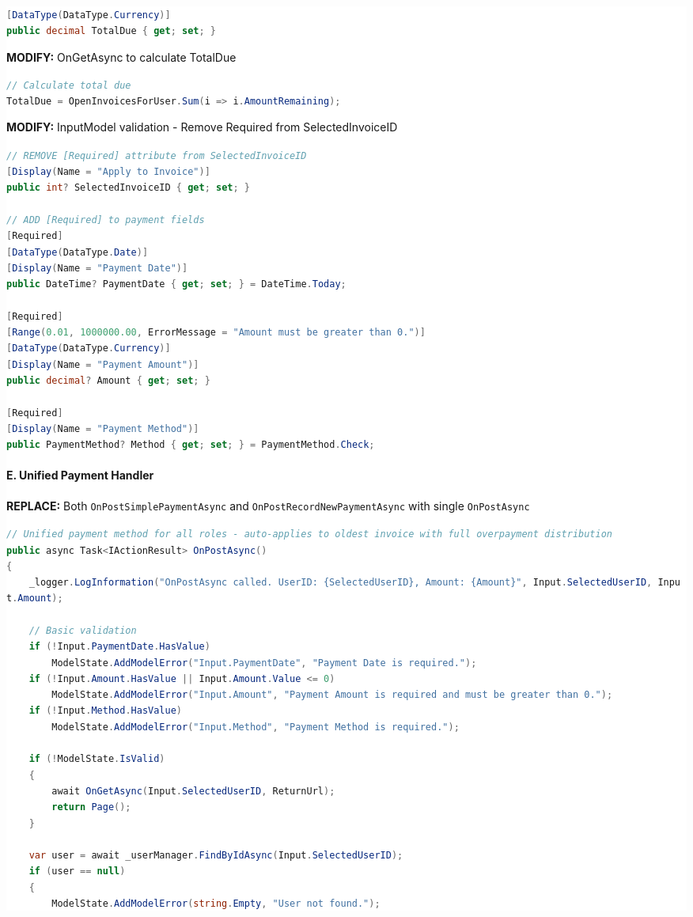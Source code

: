 ```csharp
[DataType(DataType.Currency)]
public decimal TotalDue { get; set; }
```

**MODIFY:** OnGetAsync to calculate TotalDue

```csharp
// Calculate total due
TotalDue = OpenInvoicesForUser.Sum(i => i.AmountRemaining);
```

**MODIFY:** InputModel validation - Remove Required from SelectedInvoiceID

```csharp
// REMOVE [Required] attribute from SelectedInvoiceID
[Display(Name = "Apply to Invoice")]
public int? SelectedInvoiceID { get; set; }

// ADD [Required] to payment fields
[Required]
[DataType(DataType.Date)]
[Display(Name = "Payment Date")]
public DateTime? PaymentDate { get; set; } = DateTime.Today;

[Required]
[Range(0.01, 1000000.00, ErrorMessage = "Amount must be greater than 0.")]
[DataType(DataType.Currency)]
[Display(Name = "Payment Amount")]
public decimal? Amount { get; set; }

[Required]
[Display(Name = "Payment Method")]
public PaymentMethod? Method { get; set; } = PaymentMethod.Check;
```

#### E. Unified Payment Handler
**REPLACE:** Both `OnPostSimplePaymentAsync` and `OnPostRecordNewPaymentAsync` with single `OnPostAsync`

```csharp
// Unified payment method for all roles - auto-applies to oldest invoice with full overpayment distribution
public async Task<IActionResult> OnPostAsync()
{
    _logger.LogInformation("OnPostAsync called. UserID: {SelectedUserID}, Amount: {Amount}", Input.SelectedUserID, Input.Amount);
    
    // Basic validation
    if (!Input.PaymentDate.HasValue)
        ModelState.AddModelError("Input.PaymentDate", "Payment Date is required.");
    if (!Input.Amount.HasValue || Input.Amount.Value <= 0)
        ModelState.AddModelError("Input.Amount", "Payment Amount is required and must be greater than 0.");
    if (!Input.Method.HasValue)
        ModelState.AddModelError("Input.Method", "Payment Method is required.");
    
    if (!ModelState.IsValid)
    {
        await OnGetAsync(Input.SelectedUserID, ReturnUrl);
        return Page();
    }

    var user = await _userManager.FindByIdAsync(Input.SelectedUserID);
    if (user == null)
    {
        ModelState.AddModelError(string.Empty, "User not found.");
```